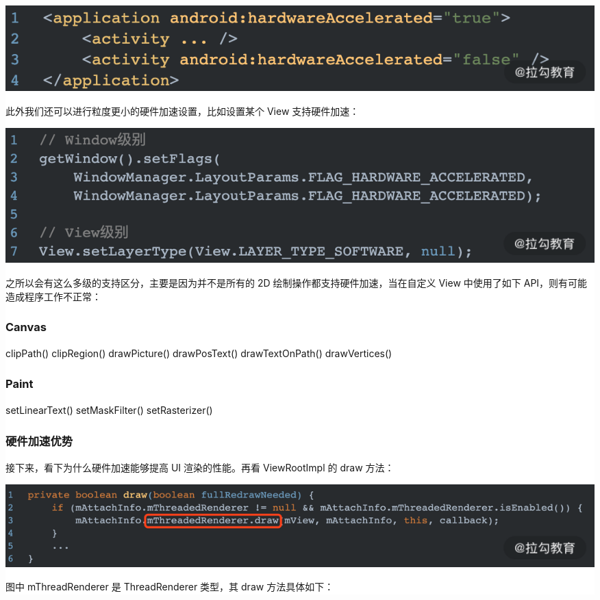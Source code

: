 ![Drawing 12.png](images/Android如何通过View进行渲染/CgqCHl7WDr2AQxK3AAB2-Q9A-7U911.png)

此外我们还可以进行粒度更小的硬件加速设置，比如设置某个 View 支持硬件加速：

![Drawing 13.png](images/Android如何通过View进行渲染/Ciqc1F7WDsSAAVO5AACzRKtZ2EI576.png)

之所以会有这么多级的支持区分，主要是因为并不是所有的 2D 绘制操作都支持硬件加速，当在自定义 View 中使用了如下 API，则有可能造成程序工作不正常：

### Canvas

clipPath()
clipRegion()
drawPicture()
drawPosText()
drawTextOnPath()
drawVertices()

### Paint

setLinearText()
setMaskFilter()
setRasterizer()

### 硬件加速优势

接下来，看下为什么硬件加速能够提高 UI 渲染的性能。再看 ViewRootImpl 的 draw 方法：

![Drawing 14.png](images/Android如何通过View进行渲染/Ciqc1F7WDsyADbbKAAC-kGeLnrQ221.png)

图中 mThreadRenderer 是 ThreadRenderer 类型，其 draw 方法具体如下：
